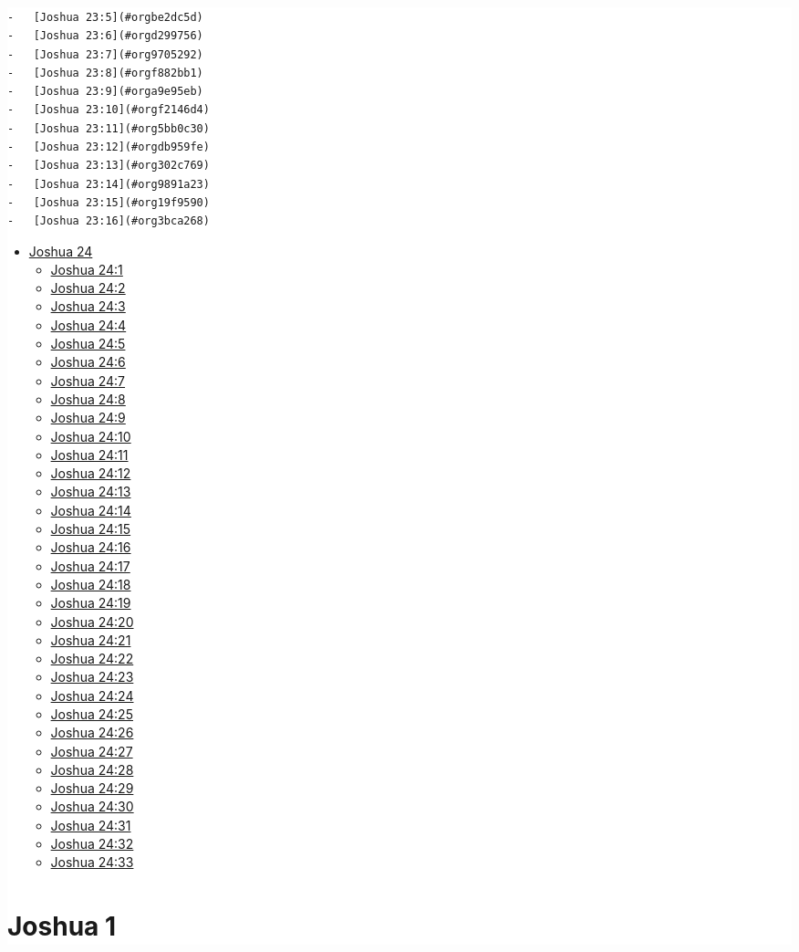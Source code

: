     -   [Joshua 23:5](#orgbe2dc5d)
    -   [Joshua 23:6](#orgd299756)
    -   [Joshua 23:7](#org9705292)
    -   [Joshua 23:8](#orgf882bb1)
    -   [Joshua 23:9](#orga9e95eb)
    -   [Joshua 23:10](#orgf2146d4)
    -   [Joshua 23:11](#org5bb0c30)
    -   [Joshua 23:12](#orgdb959fe)
    -   [Joshua 23:13](#org302c769)
    -   [Joshua 23:14](#org9891a23)
    -   [Joshua 23:15](#org19f9590)
    -   [Joshua 23:16](#org3bca268)
-   [Joshua 24](#orga318184)
    -   [Joshua 24:1](#orgbf4cd41)
    -   [Joshua 24:2](#org0216395)
    -   [Joshua 24:3](#org1c023c3)
    -   [Joshua 24:4](#orgc483c14)
    -   [Joshua 24:5](#org5b66730)
    -   [Joshua 24:6](#orge7543f6)
    -   [Joshua 24:7](#orgdbabd67)
    -   [Joshua 24:8](#org4e50e7d)
    -   [Joshua 24:9](#orgb0bf724)
    -   [Joshua 24:10](#orgae16bea)
    -   [Joshua 24:11](#org916234a)
    -   [Joshua 24:12](#org33bde7d)
    -   [Joshua 24:13](#orgef85c51)
    -   [Joshua 24:14](#org634caaa)
    -   [Joshua 24:15](#orga7bced6)
    -   [Joshua 24:16](#org97fae13)
    -   [Joshua 24:17](#orgf52a27d)
    -   [Joshua 24:18](#org0762d32)
    -   [Joshua 24:19](#org34a37b5)
    -   [Joshua 24:20](#org64ccd0d)
    -   [Joshua 24:21](#org0d6ecae)
    -   [Joshua 24:22](#org4965b04)
    -   [Joshua 24:23](#orgb9cc38b)
    -   [Joshua 24:24](#org8403ef5)
    -   [Joshua 24:25](#orgf85cb36)
    -   [Joshua 24:26](#org67f4892)
    -   [Joshua 24:27](#orgf85df4a)
    -   [Joshua 24:28](#org61b9787)
    -   [Joshua 24:29](#org81731fb)
    -   [Joshua 24:30](#org199a450)
    -   [Joshua 24:31](#orgd3d3938)
    -   [Joshua 24:32](#org7179820)
    -   [Joshua 24:33](#orgfb6693f)



<a id="org7a1c89a"></a>

# Joshua 1
